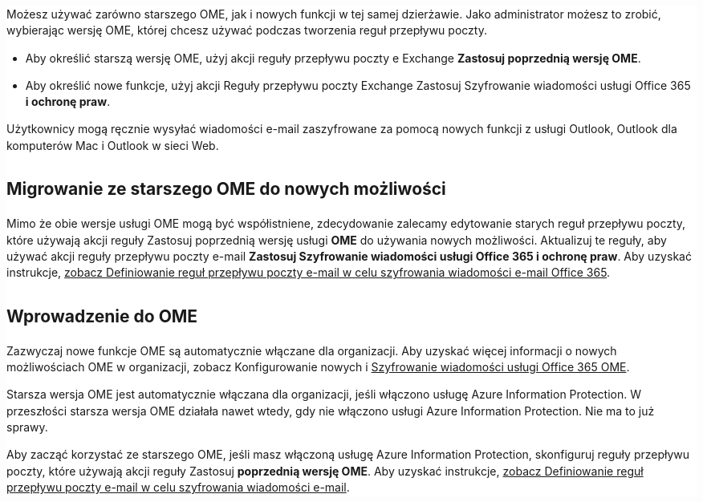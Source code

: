 Możesz używać zarówno starszego OME, jak i nowych funkcji w tej samej dzierżawie. Jako administrator możesz to zrobić, wybierając wersję OME, której chcesz używać podczas tworzenia reguł przepływu poczty.

- Aby określić starszą wersję OME, użyj akcji reguły przepływu poczty e Exchange **Zastosuj poprzednią wersję OME**.

- Aby określić nowe funkcje, użyj akcji Reguły przepływu poczty Exchange Zastosuj Szyfrowanie wiadomości usługi Office 365 **i ochronę praw**.

Użytkownicy mogą ręcznie wysyłać wiadomości e-mail zaszyfrowane za pomocą nowych funkcji z usługi Outlook, Outlook dla komputerów Mac i Outlook w sieci Web.

## <a name="migrate-from-legacy-ome-to-the-new-capabilities"></a>Migrowanie ze starszego OME do nowych możliwości

Mimo że obie wersje usługi OME mogą być współistniene, zdecydowanie zalecamy edytowanie starych reguł przepływu poczty, które używają akcji reguły Zastosuj poprzednią wersję usługi **OME** do używania nowych możliwości. Aktualizuj te reguły, aby używać akcji reguły przepływu poczty e-mail **Zastosuj Szyfrowanie wiadomości usługi Office 365 i ochronę praw**. Aby uzyskać instrukcje, [zobacz Definiowanie reguł przepływu poczty e-mail w celu szyfrowania wiadomości e-mail Office 365](define-mail-flow-rules-to-encrypt-email.md).

## <a name="get-started-with-ome"></a>Wprowadzenie do OME

Zazwyczaj nowe funkcje OME są automatycznie włączane dla organizacji. Aby uzyskać więcej informacji o nowych możliwościach OME w organizacji, zobacz Konfigurowanie nowych i [Szyfrowanie wiadomości usługi Office 365 OME](set-up-new-message-encryption-capabilities.md).

Starsza wersja OME jest automatycznie włączana dla organizacji, jeśli włączono usługę Azure Information Protection. W przeszłości starsza wersja OME działała nawet wtedy, gdy nie włączono usługi Azure Information Protection. Nie ma to już sprawy.

Aby zacząć korzystać ze starszego OME, jeśli masz włączoną usługę Azure Information Protection, skonfiguruj reguły przepływu poczty, które używają akcji reguły Zastosuj **poprzednią wersję OME**. Aby uzyskać instrukcje, [zobacz Definiowanie reguł przepływu poczty e-mail w celu szyfrowania wiadomości e-mail](define-mail-flow-rules-to-encrypt-email.md).
